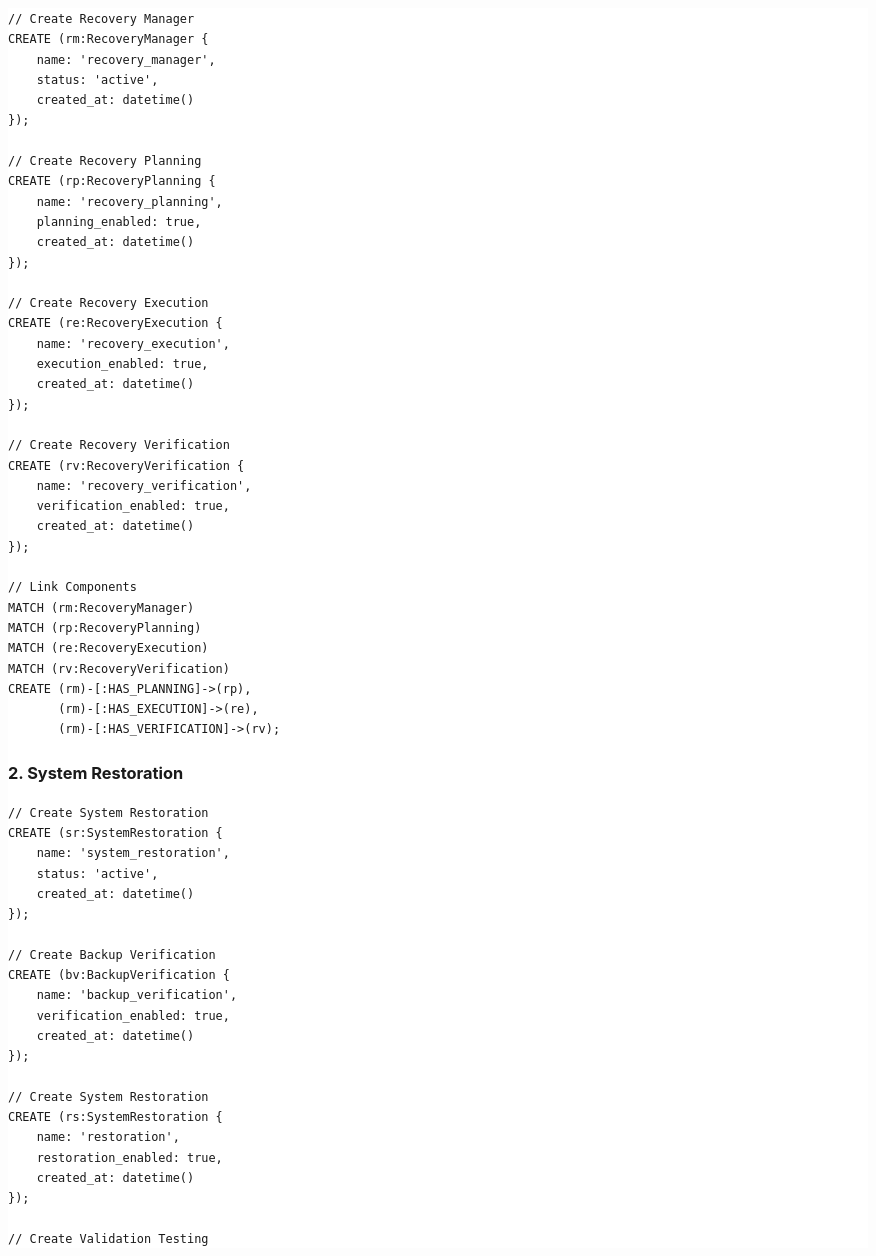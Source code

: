 ```cypher
// Create Recovery Manager
CREATE (rm:RecoveryManager {
    name: 'recovery_manager',
    status: 'active',
    created_at: datetime()
});

// Create Recovery Planning
CREATE (rp:RecoveryPlanning {
    name: 'recovery_planning',
    planning_enabled: true,
    created_at: datetime()
});

// Create Recovery Execution
CREATE (re:RecoveryExecution {
    name: 'recovery_execution',
    execution_enabled: true,
    created_at: datetime()
});

// Create Recovery Verification
CREATE (rv:RecoveryVerification {
    name: 'recovery_verification',
    verification_enabled: true,
    created_at: datetime()
});

// Link Components
MATCH (rm:RecoveryManager)
MATCH (rp:RecoveryPlanning)
MATCH (re:RecoveryExecution)
MATCH (rv:RecoveryVerification)
CREATE (rm)-[:HAS_PLANNING]->(rp),
       (rm)-[:HAS_EXECUTION]->(re),
       (rm)-[:HAS_VERIFICATION]->(rv);
```

### 2. System Restoration

```cypher
// Create System Restoration
CREATE (sr:SystemRestoration {
    name: 'system_restoration',
    status: 'active',
    created_at: datetime()
});

// Create Backup Verification
CREATE (bv:BackupVerification {
    name: 'backup_verification',
    verification_enabled: true,
    created_at: datetime()
});

// Create System Restoration
CREATE (rs:SystemRestoration {
    name: 'restoration',
    restoration_enabled: true,
    created_at: datetime()
});

// Create Validation Testing
```
